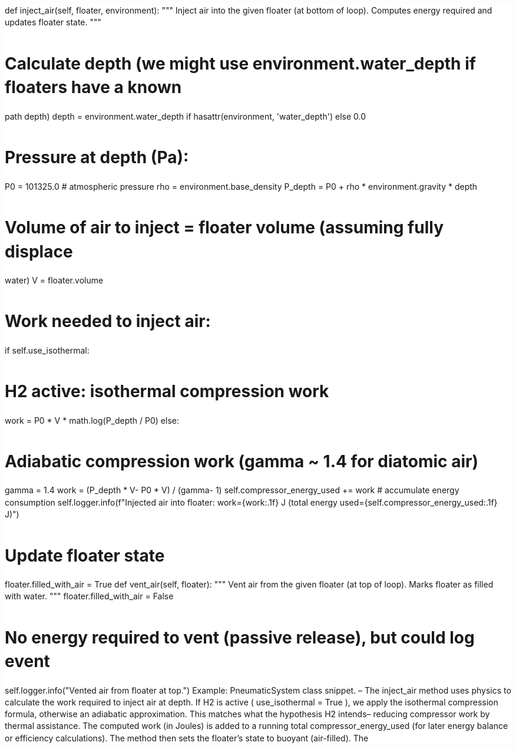 def inject_air(self, floater, environment):
 """
        Inject air into the given floater (at bottom of loop). Computes energy 
required and updates floater state.
        """
 # Calculate depth (we might use environment.water_depth if floaters have a known 
path depth)
 depth = environment.water_depth if hasattr(environment, 'water_depth')
 else 0.0
 # Pressure at depth (Pa):
 P0 = 101325.0 # atmospheric pressure
 rho = environment.base_density
 P_depth = P0 + rho * environment.gravity * depth
 # Volume of air to inject = floater volume (assuming fully displace 
water)
 V = floater.volume
 # Work needed to inject air:
 if self.use_isothermal:
 # H2 active: isothermal compression work
 work = P0 * V * math.log(P_depth / P0)
 else:
 # Adiabatic compression work (gamma ~ 1.4 for diatomic air)
 gamma = 1.4
 work = (P_depth * V- P0 * V) / (gamma- 1)
 self.compressor_energy_used += work # accumulate energy consumption
 self.logger.info(f"Injected air into floater: work={work:.1f} J (total 
energy used={self.compressor_energy_used:.1f} J)")
 # Update floater state
 floater.filled_with_air = True
 def vent_air(self, floater):
 """
        Vent air from the given floater (at top of loop). Marks floater as 
filled with water.
        """
 floater.filled_with_air = False
 # No energy required to vent (passive release), but could log event
 self.logger.info("Vented air from floater at top.")
 Example: 
PneumaticSystem class snippet. – The 
inject_air method uses physics to calculate the work
 required to inject air at depth. If H2 is active (
 use_isothermal = True ), we apply the isothermal
 compression formula, otherwise an adiabatic approximation. This matches what the hypothesis H2 intends– reducing compressor work by thermal assistance. The computed work (in Joules) is added to a running
 total 
compressor_energy_used (for later energy balance or efficiency calculations). The method then
 sets the floater’s state to buoyant (air-filled). The 